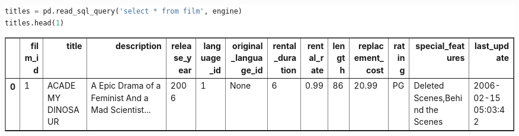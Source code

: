</div>




```python
titles = pd.read_sql_query('select * from film', engine)
titles.head(1)
```




<div>
<style>
    .dataframe thead tr:only-child th {
        text-align: right;
    }

    .dataframe thead th {
        text-align: left;
    }

    .dataframe tbody tr th {
        vertical-align: top;
    }
</style>
<table border="1" class="dataframe">
  <thead>
    <tr style="text-align: right;">
      <th></th>
      <th>film_id</th>
      <th>title</th>
      <th>description</th>
      <th>release_year</th>
      <th>language_id</th>
      <th>original_language_id</th>
      <th>rental_duration</th>
      <th>rental_rate</th>
      <th>length</th>
      <th>replacement_cost</th>
      <th>rating</th>
      <th>special_features</th>
      <th>last_update</th>
    </tr>
  </thead>
  <tbody>
    <tr>
      <th>0</th>
      <td>1</td>
      <td>ACADEMY DINOSAUR</td>
      <td>A Epic Drama of a Feminist And a Mad Scientist...</td>
      <td>2006</td>
      <td>1</td>
      <td>None</td>
      <td>6</td>
      <td>0.99</td>
      <td>86</td>
      <td>20.99</td>
      <td>PG</td>
      <td>Deleted Scenes,Behind the Scenes</td>
      <td>2006-02-15 05:03:42</td>
    </tr>
  </tbody>
</table>
</div>
